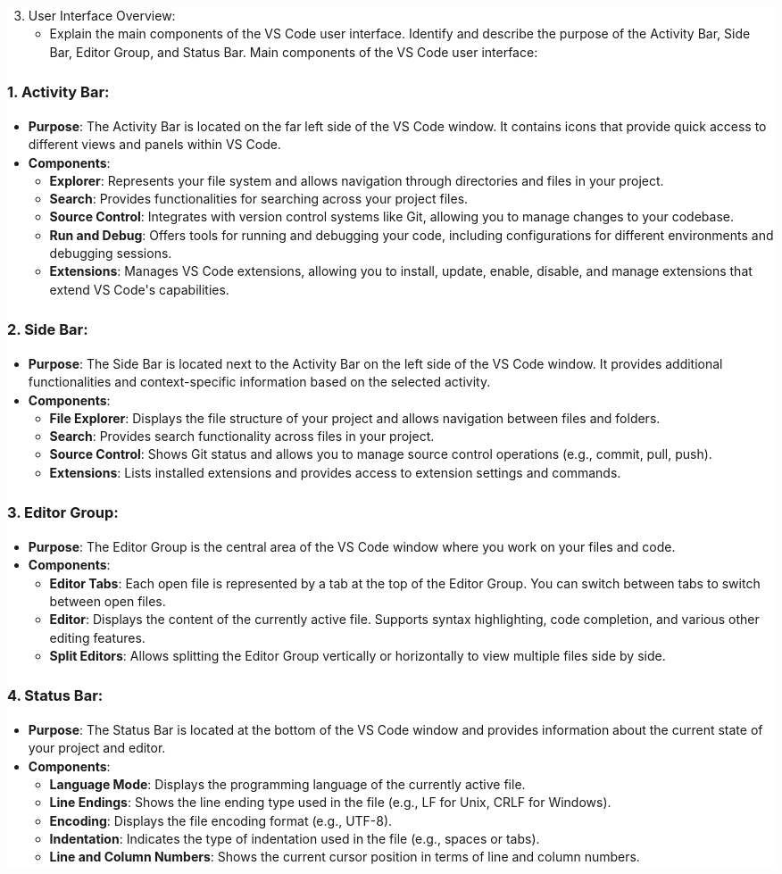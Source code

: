 3. User Interface Overview:
   - Explain the main components of the VS Code user interface. Identify and describe the purpose of the Activity Bar, Side Bar, Editor Group, and Status Bar.
Main components of the VS Code user interface:
### 1. Activity Bar:
- **Purpose**: The Activity Bar is located on the far left side of the VS Code window. It contains icons that provide quick access to different views and panels within VS Code.
- **Components**:
  - **Explorer**: Represents your file system and allows navigation through directories and files in your project.
  - **Search**: Provides functionalities for searching across your project files.
  - **Source Control**: Integrates with version control systems like Git, allowing you to manage changes to your codebase.
  - **Run and Debug**: Offers tools for running and debugging your code, including configurations for different environments and debugging sessions.
  - **Extensions**: Manages VS Code extensions, allowing you to install, update, enable, disable, and manage extensions that extend VS Code's capabilities.
### 2. Side Bar:
- **Purpose**: The Side Bar is located next to the Activity Bar on the left side of the VS Code window. It provides additional functionalities and context-specific information based on the selected activity.
- **Components**:
  - **File Explorer**: Displays the file structure of your project and allows navigation between files and folders.
  - **Search**: Provides search functionality across files in your project.
  - **Source Control**: Shows Git status and allows you to manage source control operations (e.g., commit, pull, push).
  - **Extensions**: Lists installed extensions and provides access to extension settings and commands.
### 3. Editor Group:
- **Purpose**: The Editor Group is the central area of the VS Code window where you work on your files and code.
- **Components**:
  - **Editor Tabs**: Each open file is represented by a tab at the top of the Editor Group. You can switch between tabs to switch between open files.
  - **Editor**: Displays the content of the currently active file. Supports syntax highlighting, code completion, and various other editing features.
  - **Split Editors**: Allows splitting the Editor Group vertically or horizontally to view multiple files side by side.
### 4. Status Bar:
- **Purpose**: The Status Bar is located at the bottom of the VS Code window and provides information about the current state of your project and editor.
- **Components**:
  - **Language Mode**: Displays the programming language of the currently active file.
  - **Line Endings**: Shows the line ending type used in the file (e.g., LF for Unix, CRLF for Windows).
  - **Encoding**: Displays the file encoding format (e.g., UTF-8).
  - **Indentation**: Indicates the type of indentation used in the file (e.g., spaces or tabs).
  - **Line and Column Numbers**: Shows the current cursor position in terms of line and column numbers.
